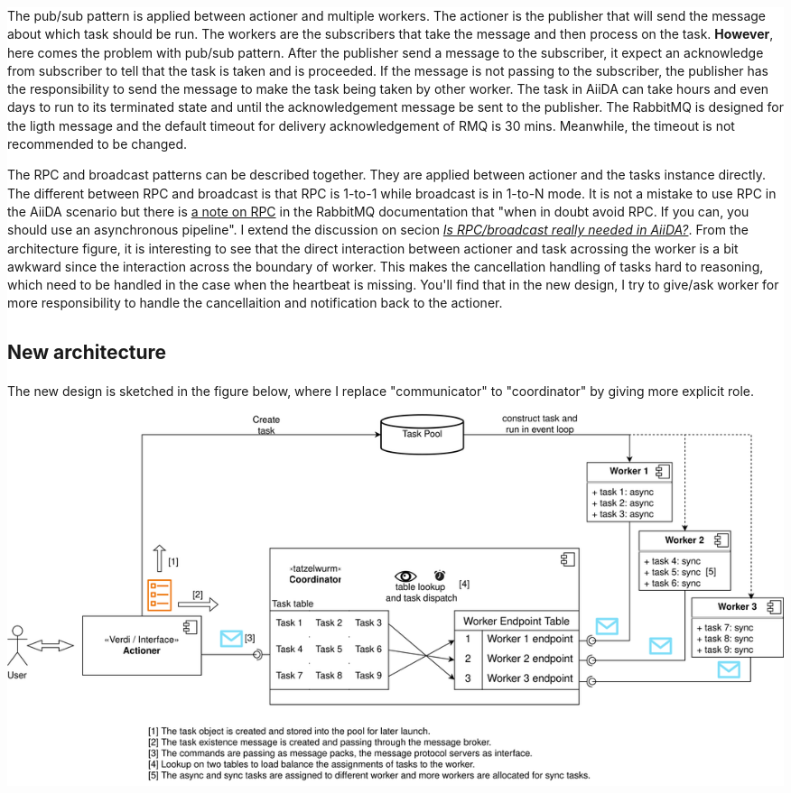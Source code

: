 The pub/sub pattern is applied between actioner and multiple workers. 
The actioner is the publisher that will send the message about which task should be run.
The workers are the subscribers that take the message and then process on the task. 
**However**, here comes the problem with pub/sub pattern. 
After the publisher send a message to the subscriber, it expect an acknowledge from subscriber to tell that the task is taken and is proceeded. 
If the message is not passing to the subscriber, the publisher has the responsibility to send the message to make the task being taken by other worker.
The task in AiiDA can take hours and even days to run to its terminated state and until the acknowledgement message be sent to the publisher. 
The RabbitMQ is designed for the ligth message and the default timeout for delivery acknowledgement of RMQ is 30 mins.
Meanwhile, the timeout is not recommended to be changed.

The RPC and broadcast patterns can be described together. 
They are applied between actioner and the tasks instance directly. 
The different between RPC and broadcast is that RPC is 1-to-1 while broadcast is in 1-to-N mode. 
It is not a mistake to use RPC in the AiiDA scenario but there is [a note on RPC](https://www.rabbitmq.com/tutorials/tutorial-six-python#a-note-on-rpc) in the RabbitMQ documentation that "when in doubt avoid RPC. If you can, you should use an asynchronous pipeline".
I extend the discussion on secion [_Is RPC/broadcast really needed in AiiDA?_](#is-rpc-and-broadcast-really-needed).
From the architecture figure, it is interesting to see that the direct interaction between actioner and task acrossing the worker is a bit awkward since the interaction across the boundary of worker.
This makes the cancellation handling of tasks hard to reasoning, which need to be handled in the case when the heartbeat is missing.
You'll find that in the new design, I try to give/ask worker for more responsibility to handle the cancellaition and notification back to the actioner. 

## New architecture

The new design is sketched in the figure below, where I replace "communicator" to "coordinator" by giving more explicit role.

![The architecture summary of the new design](./misc/tatzelwurm-arch-tatz-arch.svg)
